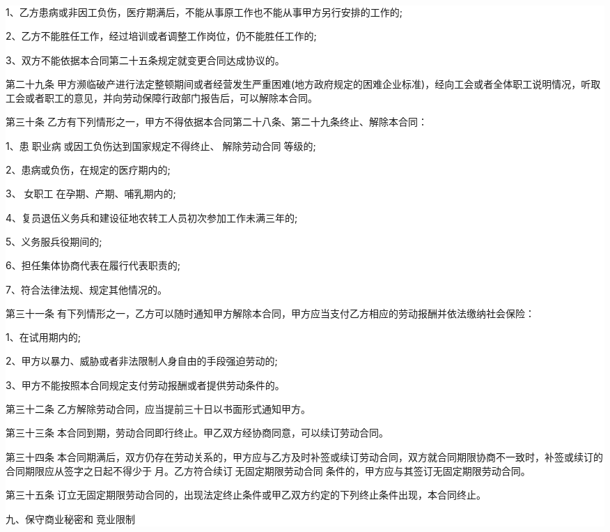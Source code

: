1、乙方患病或非因工负伤，医疗期满后，不能从事原工作也不能从事甲方另行安排的工作的;


2、乙方不能胜任工作，经过培训或者调整工作岗位，仍不能胜任工作的;


3、双方不能依据本合同第二十五条规定就变更合同达成协议的。


第二十九条 甲方濒临破产进行法定整顿期间或者经营发生严重困难(地方政府规定的困难企业标准)，经向工会或者全体职工说明情况，听取工会或者职工的意见，并向劳动保障行政部门报告后，可以解除本合同。


第三十条 乙方有下列情形之一，甲方不得依据本合同第二十八条、第二十九条终止、解除本合同：


1、患
职业病
或因工负伤达到国家规定不得终止、
解除劳动合同
等级的;


2、患病或负伤，在规定的医疗期内的;


3、
女职工
在孕期、产期、哺乳期内的;


4、复员退伍义务兵和建设征地农转工人员初次参加工作未满三年的;


5、义务服兵役期间的;


6、担任集体协商代表在履行代表职责的;


7、符合法律法规、规定其他情况的。


第三十一条 有下列情形之一，乙方可以随时通知甲方解除本合同，甲方应当支付乙方相应的劳动报酬并依法缴纳社会保险：


1、在试用期内的;


2、甲方以暴力、威胁或者非法限制人身自由的手段强迫劳动的;


3、甲方不能按照本合同规定支付劳动报酬或者提供劳动条件的。


第三十二条 乙方解除劳动合同，应当提前三十日以书面形式通知甲方。


第三十三条 本合同到期，劳动合同即行终止。甲乙双方经协商同意，可以续订劳动合同。


第三十四条 本合同期满后，双方仍存在劳动关系的，甲方应与乙方及时补签或续订劳动合同，双方就合同期限协商不一致时，补签或续订的合同期限应从签字之日起不得少于 月。乙方符合续订
无固定期限劳动合同
条件的，甲方应与其签订无固定期限劳动合同。


第三十五条 订立无固定期限劳动合同的，出现法定终止条件或甲乙双方约定的下列终止条件出现，本合同终止。


九、保守商业秘密和
竞业限制
